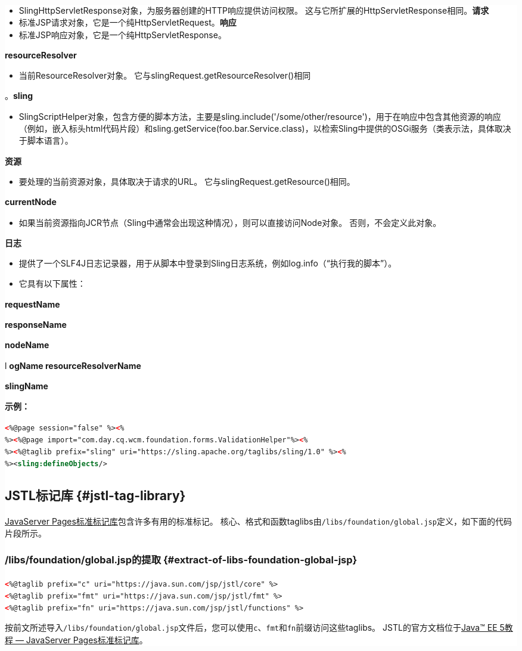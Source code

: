 * SlingHttpServletResponse对象，为服务器创建的HTTP响应提供访问权限。 这与它所扩展的HttpServletResponse相同。**请求**
* 标准JSP请求对象，它是一个纯HttpServletRequest。**响应**
* 标准JSP响应对象，它是一个纯HttpServletResponse。

**resourceResolver**

* 当前ResourceResolver对象。 它与slingRequest.getResourceResolver()相同

。**sling**

* SlingScriptHelper对象，包含方便的脚本方法，主要是sling.include(&#39;/some/other/resource&#39;)，用于在响应中包含其他资源的响应（例如，嵌入标头html代码片段）和sling.getService(foo.bar.Service.class)，以检索Sling中提供的OSGi服务（类表示法，具体取决于脚本语言）。

**资源**

* 要处理的当前资源对象，具体取决于请求的URL。 它与slingRequest.getResource()相同。

**currentNode**

* 如果当前资源指向JCR节点（Sling中通常会出现这种情况），则可以直接访问Node对象。 否则，不会定义此对象。

**日志**

* 提供了一个SLF4J日志记录器，用于从脚本中登录到Sling日志系统，例如log.info（“执行我的脚本”）。

* 它具有以下属性：

**requestName**

**responseName**

**nodeName**

l **ogName resourceResolverName**

**slingName**

**示例：**

```xml
<%@page session="false" %><%
%><%@page import="com.day.cq.wcm.foundation.forms.ValidationHelper"%><%
%><%@taglib prefix="sling" uri="https://sling.apache.org/taglibs/sling/1.0" %><%
%><sling:defineObjects/>
```

## JSTL标记库 {#jstl-tag-library}

[JavaServer Pages标准标记库](https://www.oracle.com/java/technologies/java-server-tag-library.html)包含许多有用的标准标记。 核心、格式和函数taglibs由`/libs/foundation/global.jsp`定义，如下面的代码片段所示。

### /libs/foundation/global.jsp的提取 {#extract-of-libs-foundation-global-jsp}

```xml
<%@taglib prefix="c" uri="https://java.sun.com/jsp/jstl/core" %>
<%@taglib prefix="fmt" uri="https://java.sun.com/jsp/jstl/fmt" %>
<%@taglib prefix="fn" uri="https://java.sun.com/jsp/jstl/functions" %>
```

按前文所述导入`/libs/foundation/global.jsp`文件后，您可以使用`c`、`fmt`和`fn`前缀访问这些taglibs。 JSTL的官方文档位于[Java™ EE 5教程 — JavaServer Pages标准标记库](https://docs.oracle.com/javaee/5/tutorial/doc/bnakc.html)。
